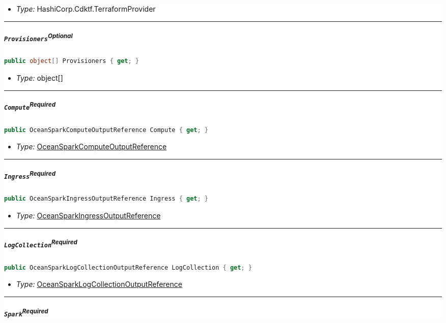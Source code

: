 - *Type:* HashiCorp.Cdktf.TerraformProvider

---

##### `Provisioners`<sup>Optional</sup> <a name="Provisioners" id="@cdktf/provider-spotinst.oceanSpark.OceanSpark.property.provisioners"></a>

```csharp
public object[] Provisioners { get; }
```

- *Type:* object[]

---

##### `Compute`<sup>Required</sup> <a name="Compute" id="@cdktf/provider-spotinst.oceanSpark.OceanSpark.property.compute"></a>

```csharp
public OceanSparkComputeOutputReference Compute { get; }
```

- *Type:* <a href="#@cdktf/provider-spotinst.oceanSpark.OceanSparkComputeOutputReference">OceanSparkComputeOutputReference</a>

---

##### `Ingress`<sup>Required</sup> <a name="Ingress" id="@cdktf/provider-spotinst.oceanSpark.OceanSpark.property.ingress"></a>

```csharp
public OceanSparkIngressOutputReference Ingress { get; }
```

- *Type:* <a href="#@cdktf/provider-spotinst.oceanSpark.OceanSparkIngressOutputReference">OceanSparkIngressOutputReference</a>

---

##### `LogCollection`<sup>Required</sup> <a name="LogCollection" id="@cdktf/provider-spotinst.oceanSpark.OceanSpark.property.logCollection"></a>

```csharp
public OceanSparkLogCollectionOutputReference LogCollection { get; }
```

- *Type:* <a href="#@cdktf/provider-spotinst.oceanSpark.OceanSparkLogCollectionOutputReference">OceanSparkLogCollectionOutputReference</a>

---

##### `Spark`<sup>Required</sup> <a name="Spark" id="@cdktf/provider-spotinst.oceanSpark.OceanSpark.property.spark"></a>
